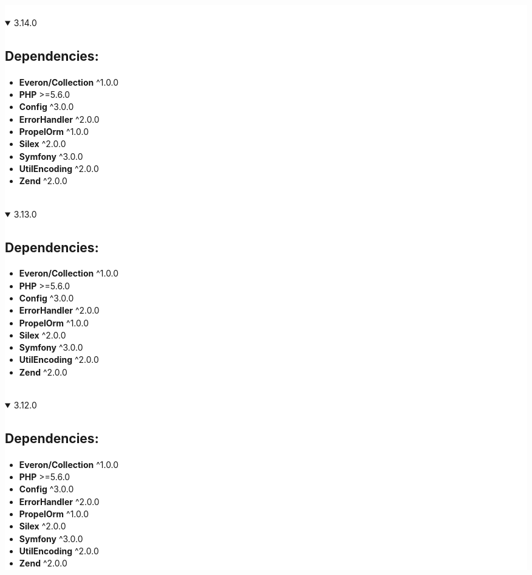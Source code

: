 <br>
</details>

<details open>
<summary>3.14.0</summary>



## Dependencies: 

* **Everon/Collection** ^1.0.0
* **PHP** >=5.6.0
* **Config** ^3.0.0
* **ErrorHandler** ^2.0.0
* **PropelOrm** ^1.0.0
* **Silex** ^2.0.0
* **Symfony** ^3.0.0
* **UtilEncoding** ^2.0.0
* **Zend** ^2.0.0

<br>
</details>

<details open>
<summary>3.13.0</summary>



## Dependencies: 

* **Everon/Collection** ^1.0.0
* **PHP** >=5.6.0
* **Config** ^3.0.0
* **ErrorHandler** ^2.0.0
* **PropelOrm** ^1.0.0
* **Silex** ^2.0.0
* **Symfony** ^3.0.0
* **UtilEncoding** ^2.0.0
* **Zend** ^2.0.0

<br>
</details>

<details open>
<summary>3.12.0</summary>



## Dependencies: 

* **Everon/Collection** ^1.0.0
* **PHP** >=5.6.0
* **Config** ^3.0.0
* **ErrorHandler** ^2.0.0
* **PropelOrm** ^1.0.0
* **Silex** ^2.0.0
* **Symfony** ^3.0.0
* **UtilEncoding** ^2.0.0
* **Zend** ^2.0.0
